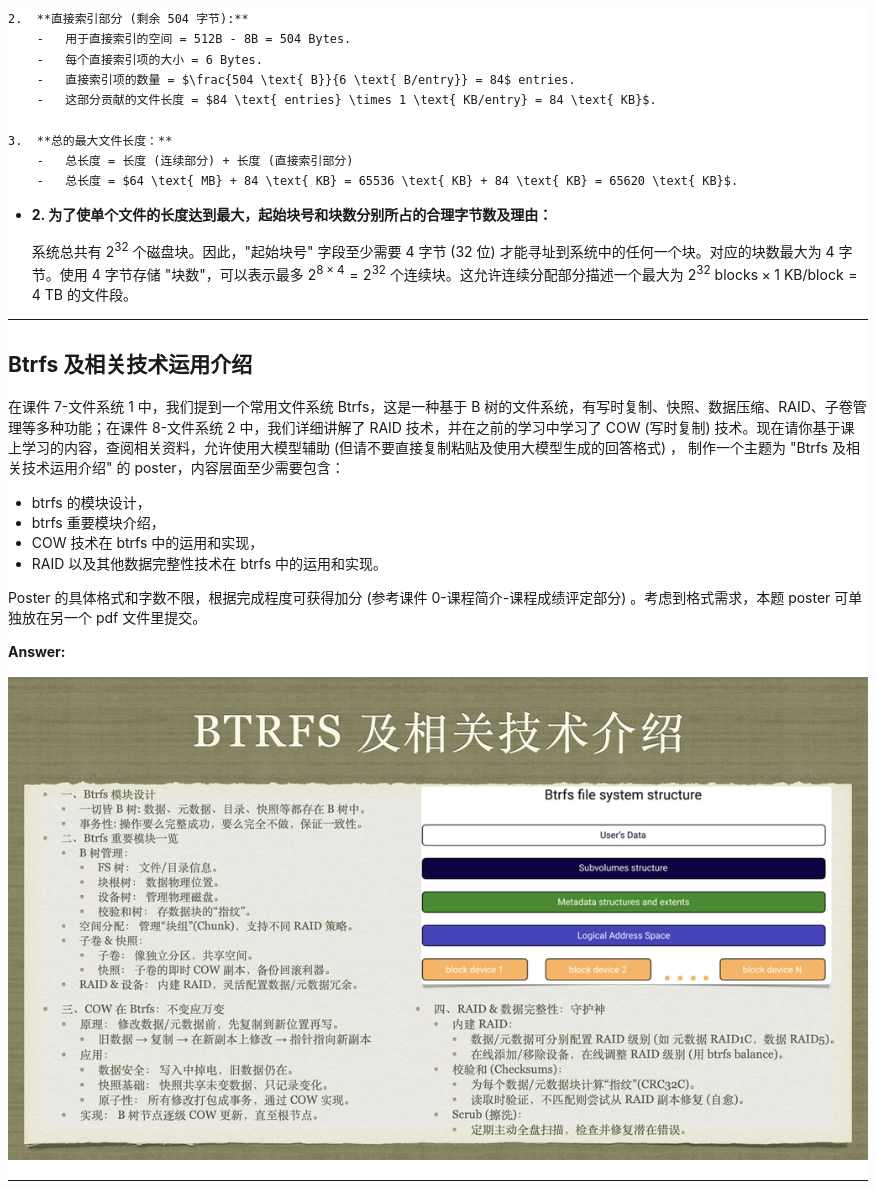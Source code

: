     2.  **直接索引部分 (剩余 504 字节):**
        -   用于直接索引的空间 = 512B - 8B = 504 Bytes.
        -   每个直接索引项的大小 = 6 Bytes.
        -   直接索引项的数量 = $\frac{504 \text{ B}}{6 \text{ B/entry}} = 84$ entries.
        -   这部分贡献的文件长度 = $84 \text{ entries} \times 1 \text{ KB/entry} = 84 \text{ KB}$.

    3.  **总的最大文件长度：**
        -   总长度 = 长度 (连续部分) + 长度 (直接索引部分)
        -   总长度 = $64 \text{ MB} + 84 \text{ KB} = 65536 \text{ KB} + 84 \text{ KB} = 65620 \text{ KB}$.

-   **2. 为了使单个文件的长度达到最大，起始块号和块数分别所占的合理字节数及理由：**

    系统总共有 $2^{32}$ 个磁盘块。因此，"起始块号" 字段至少需要 4 字节 (32 位) 才能寻址到系统中的任何一个块。对应的块数最大为 4 字节。使用 4 字节存储 "块数"，可以表示最多 $2^{8 \times 4} = 2^{32}$ 个连续块。这允许连续分配部分描述一个最大为 $2^{32} \text{ blocks} \times 1 \text{ KB/block} = 4 \text{ TB}$ 的文件段。

---

## Btrfs 及相关技术运用介绍

在课件 7-文件系统 1 中，我们提到一个常用文件系统 Btrfs，这是一种基于 B 树的文件系统，有写时复制、快照、数据压缩、RAID、子卷管理等多种功能；在课件 8-文件系统 2 中，我们详细讲解了 RAID 技术，并在之前的学习中学习了 COW (写时复制) 技术。现在请你基于课上学习的内容，查阅相关资料，允许使用大模型辅助 (但请不要直接复制粘贴及使用大模型生成的回答格式) ， 制作一个主题为 "Btrfs 及相关技术运用介绍" 的 poster，内容层面至少需要包含：

- btrfs 的模块设计，
- btrfs 重要模块介绍，
- COW 技术在 btrfs 中的运用和实现，
- RAID 以及其他数据完整性技术在 btrfs 中的运用和实现。


Poster 的具体格式和字数不限，根据完成程度可获得加分 (参考课件 0-课程简介-课程成绩评定部分) 。考虑到格式需求，本题 poster 可单独放在另一个 pdf 文件里提交。

**Answer:**

![poster](./04.assets/poster.jpeg)

---